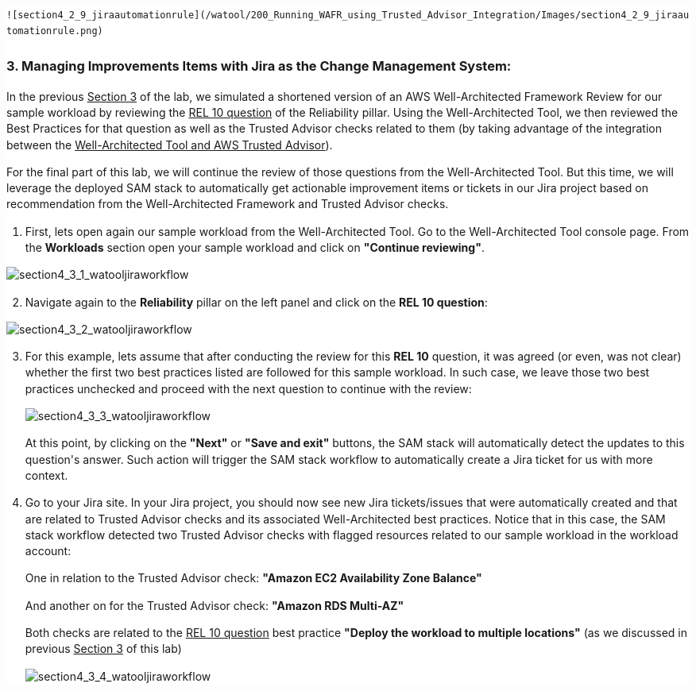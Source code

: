     ![section4_2_9_jiraautomationrule](/watool/200_Running_WAFR_using_Trusted_Advisor_Integration/Images/section4_2_9_jiraautomationrule.png)

### 3. Managing Improvements Items with Jira as the Change Management System:

In the previous [Section 3](../3_perform_review/) of the lab, we simulated a shortened version of an AWS Well-Architected Framework Review for our sample workload by reviewing the [REL 10 question](https://wa.aws.amazon.com/wat.question.REL_10.en.html) of the Reliability pillar. Using the Well-Architected Tool, we then reviewed the Best Practices for that question as well as the Trusted Advisor checks related to them (by taking advantage of the integration between the [Well-Architected Tool and AWS Trusted Advisor](https://docs.aws.amazon.com/wellarchitected/latest/userguide/activate-ta-for-workload.html)).

For the final part of this lab, we will continue the review of those questions from the Well-Architected Tool. But this time, we will leverage the deployed SAM stack to automatically get actionable improvement items or tickets in our Jira project based on recommendation from the Well-Architected Framework and Trusted Advisor checks.

1. First, lets open again our sample workload from the Well-Architected Tool. Go to the Well-Architected Tool console page. From the **Workloads** section open your sample workload and click on **"Continue reviewing"**.

![section4_3_1_watooljiraworkflow](/watool/200_Running_WAFR_using_Trusted_Advisor_Integration/Images/section4_3_1_watooljiraworkflow.png)

2. Navigate again to the **Reliability** pillar on the left panel and click on the **REL 10 question**:

![section4_3_2_watooljiraworkflow](/watool/200_Running_WAFR_using_Trusted_Advisor_Integration/Images/section4_3_2_watooljiraworkflow.png)

3. For this example, lets assume that after conducting the review for this **REL 10** question, it was agreed (or even, was not clear) whether the first two best practices listed are followed for this sample workload. In such case, we leave those two best practices unchecked and proceed with the next question to continue with the review:

    ![section4_3_3_watooljiraworkflow](/watool/200_Running_WAFR_using_Trusted_Advisor_Integration/Images/section4_3_3_watooljiraworkflow.png)

    At this point, by clicking on the **"Next"** or **"Save and exit"** buttons, the SAM stack will automatically detect the updates to this question's answer. Such action will trigger the SAM stack workflow to automatically create a Jira ticket for us with more context.

4. Go to your Jira site. In your Jira project, you should now see new Jira tickets/issues that were automatically created and that are related to Trusted Advisor checks and its associated Well-Architected best practices. Notice that in this case, the SAM stack workflow detected two Trusted Advisor checks with flagged resources related to our sample workload in the workload account:

    One in relation to the Trusted Advisor check: **"Amazon EC2 Availability Zone Balance"**

    And another on for the Trusted Advisor check: **"Amazon RDS Multi-AZ"**

    Both checks are related to the [REL 10 question](https://wa.aws.amazon.com/wat.question.REL_10.en.html) best practice **"Deploy the workload to multiple locations"** (as we discussed in previous [Section 3](../3_perform_review/) of this lab)

    ![section4_3_4_watooljiraworkflow](/watool/200_Running_WAFR_using_Trusted_Advisor_Integration/Images/section4_3_4_watooljiraworkflow.png)
